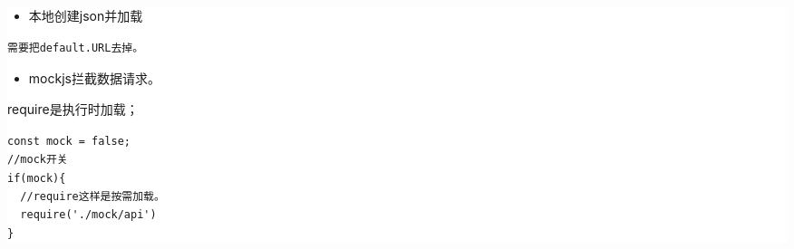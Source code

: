 - 本地创建json并加载

```
需要把default.URL去掉。
```

- mockjs拦截数据请求。

require是执行时加载；

```
const mock = false;
//mock开关
if(mock){
  //require这样是按需加载。
  require('./mock/api')
}

```

